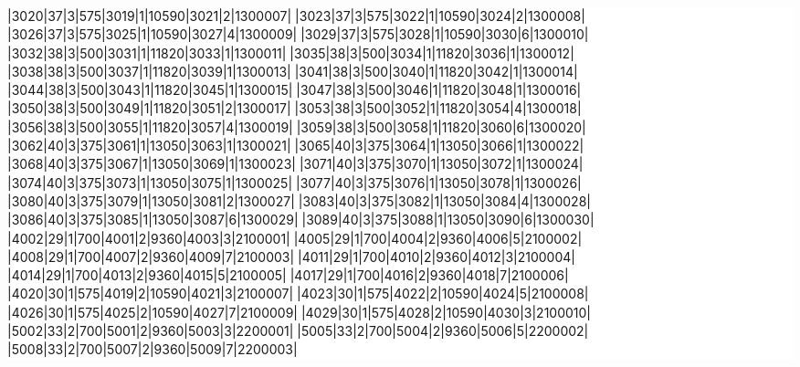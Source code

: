 |3020|37|3|575|3019|1|10590|3021|2|1300007|
|3023|37|3|575|3022|1|10590|3024|2|1300008|
|3026|37|3|575|3025|1|10590|3027|4|1300009|
|3029|37|3|575|3028|1|10590|3030|6|1300010|
|3032|38|3|500|3031|1|11820|3033|1|1300011|
|3035|38|3|500|3034|1|11820|3036|1|1300012|
|3038|38|3|500|3037|1|11820|3039|1|1300013|
|3041|38|3|500|3040|1|11820|3042|1|1300014|
|3044|38|3|500|3043|1|11820|3045|1|1300015|
|3047|38|3|500|3046|1|11820|3048|1|1300016|
|3050|38|3|500|3049|1|11820|3051|2|1300017|
|3053|38|3|500|3052|1|11820|3054|4|1300018|
|3056|38|3|500|3055|1|11820|3057|4|1300019|
|3059|38|3|500|3058|1|11820|3060|6|1300020|
|3062|40|3|375|3061|1|13050|3063|1|1300021|
|3065|40|3|375|3064|1|13050|3066|1|1300022|
|3068|40|3|375|3067|1|13050|3069|1|1300023|
|3071|40|3|375|3070|1|13050|3072|1|1300024|
|3074|40|3|375|3073|1|13050|3075|1|1300025|
|3077|40|3|375|3076|1|13050|3078|1|1300026|
|3080|40|3|375|3079|1|13050|3081|2|1300027|
|3083|40|3|375|3082|1|13050|3084|4|1300028|
|3086|40|3|375|3085|1|13050|3087|6|1300029|
|3089|40|3|375|3088|1|13050|3090|6|1300030|
|4002|29|1|700|4001|2|9360|4003|3|2100001|
|4005|29|1|700|4004|2|9360|4006|5|2100002|
|4008|29|1|700|4007|2|9360|4009|7|2100003|
|4011|29|1|700|4010|2|9360|4012|3|2100004|
|4014|29|1|700|4013|2|9360|4015|5|2100005|
|4017|29|1|700|4016|2|9360|4018|7|2100006|
|4020|30|1|575|4019|2|10590|4021|3|2100007|
|4023|30|1|575|4022|2|10590|4024|5|2100008|
|4026|30|1|575|4025|2|10590|4027|7|2100009|
|4029|30|1|575|4028|2|10590|4030|3|2100010|
|5002|33|2|700|5001|2|9360|5003|3|2200001|
|5005|33|2|700|5004|2|9360|5006|5|2200002|
|5008|33|2|700|5007|2|9360|5009|7|2200003|